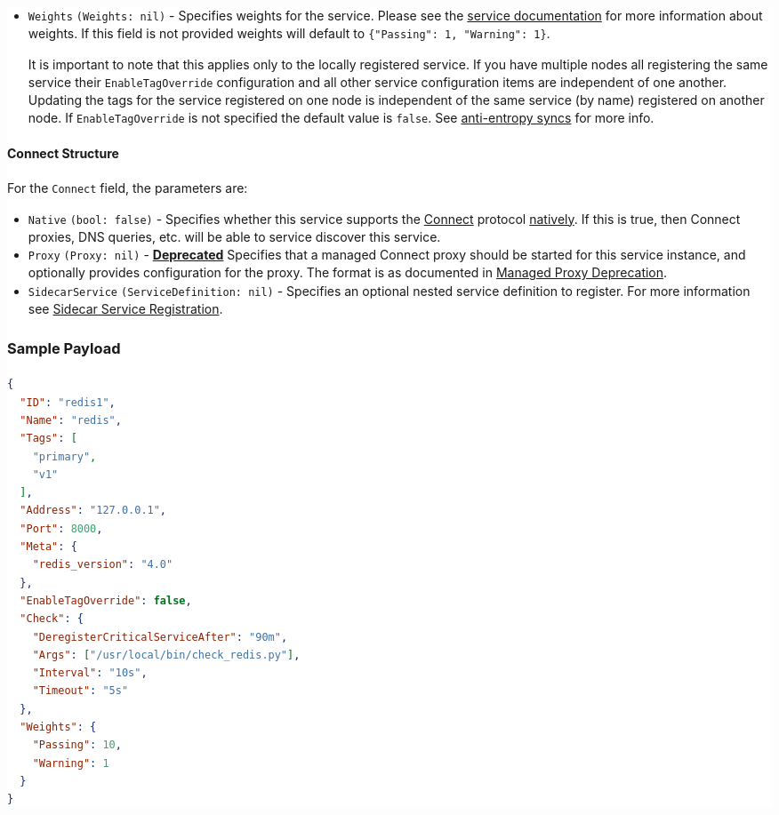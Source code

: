 - `Weights` `(Weights: nil)` - Specifies weights for the service. Please see the
  [service documentation](/docs/agent/services.html) for more information about
  weights. If this field is not provided weights will default to
  `{"Passing": 1, "Warning": 1}`.

    It is important to note that this applies only to the locally registered
    service. If you have multiple nodes all registering the same service their
    `EnableTagOverride` configuration and all other service configuration items
    are independent of one another. Updating the tags for the service registered
    on one node is independent of the same service (by name) registered on
    another node. If `EnableTagOverride` is not specified the default value is
    `false`. See [anti-entropy syncs](/docs/internals/anti-entropy.html) for
    more info.

#### Connect Structure

For the `Connect` field, the parameters are:

- `Native` `(bool: false)` - Specifies whether this service supports
  the [Connect](/docs/connect/index.html) protocol [natively](/docs/connect/native.html).
  If this is true, then Connect proxies, DNS queries, etc. will be able to
  service discover this service.
- `Proxy` `(Proxy: nil)` -
  [**Deprecated**](/docs/connect/proxies/managed-deprecated.html) Specifies that
  a managed Connect proxy should be started for this service instance, and
  optionally provides configuration for the proxy. The format is as documented
  in [Managed Proxy Deprecation](/docs/connect/proxies/managed-deprecated.html).
- `SidecarService` `(ServiceDefinition: nil)` - Specifies an optional nested
  service definition to register. For more information see
  [Sidecar Service Registration](/docs/connect/registration/sidecar-service.html).

### Sample Payload

```json
{
  "ID": "redis1",
  "Name": "redis",
  "Tags": [
    "primary",
    "v1"
  ],
  "Address": "127.0.0.1",
  "Port": 8000,
  "Meta": {
    "redis_version": "4.0"
  },
  "EnableTagOverride": false,
  "Check": {
    "DeregisterCriticalServiceAfter": "90m",
    "Args": ["/usr/local/bin/check_redis.py"],
    "Interval": "10s",
    "Timeout": "5s"
  },
  "Weights": {
    "Passing": 10,
    "Warning": 1
  }
}
```
